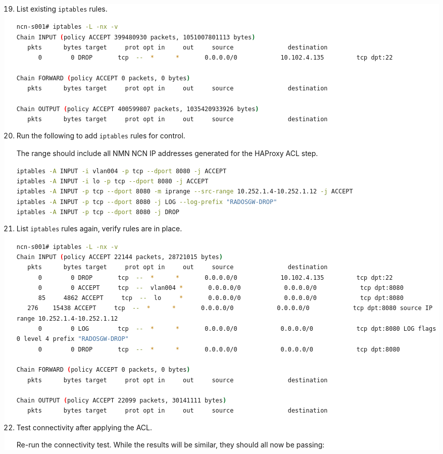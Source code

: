 19. List existing `iptables` rules.

      ```bash
      ncn-s001# iptables -L -nx -v
      Chain INPUT (policy ACCEPT 399480930 packets, 1051007801113 bytes)
         pkts      bytes target     prot opt in     out     source               destination         
            0        0 DROP       tcp  --  *      *       0.0.0.0/0            10.102.4.135         tcp dpt:22

      Chain FORWARD (policy ACCEPT 0 packets, 0 bytes)
         pkts      bytes target     prot opt in     out     source               destination         

      Chain OUTPUT (policy ACCEPT 400599807 packets, 1035420933926 bytes)
         pkts      bytes target     prot opt in     out     source               destination    

      ```

20. Run the following to add `iptables` rules for control.

      The range should include all NMN NCN IP addresses generated for the HAProxy ACL step.

      ```bash
      iptables -A INPUT -i vlan004 -p tcp --dport 8080 -j ACCEPT
      iptables -A INPUT -i lo -p tcp --dport 8080 -j ACCEPT
      iptables -A INPUT -p tcp --dport 8080 -m iprange --src-range 10.252.1.4-10.252.1.12 -j ACCEPT
      iptables -A INPUT -p tcp --dport 8080 -j LOG --log-prefix "RADOSGW-DROP"
      iptables -A INPUT -p tcp --dport 8080 -j DROP
      ```

21. List `iptables` rules again, verify rules are in place.

      ```bash
      ncn-s001# iptables -L -nx -v
      Chain INPUT (policy ACCEPT 22144 packets, 28721015 bytes)
         pkts      bytes target     prot opt in     out     source               destination         
            0        0 DROP       tcp  --  *      *       0.0.0.0/0            10.102.4.135         tcp dpt:22
            0        0 ACCEPT     tcp  --  vlan004 *       0.0.0.0/0            0.0.0.0/0            tcp dpt:8080
            85     4862 ACCEPT     tcp  --  lo     *       0.0.0.0/0            0.0.0.0/0            tcp dpt:8080
         276    15438 ACCEPT     tcp  --  *      *       0.0.0.0/0            0.0.0.0/0            tcp dpt:8080 source IP range 10.252.1.4-10.252.1.12
            0        0 LOG        tcp  --  *      *       0.0.0.0/0            0.0.0.0/0            tcp dpt:8080 LOG flags 0 level 4 prefix "RADOSGW-DROP"
            0        0 DROP       tcp  --  *      *       0.0.0.0/0            0.0.0.0/0            tcp dpt:8080

      Chain FORWARD (policy ACCEPT 0 packets, 0 bytes)
         pkts      bytes target     prot opt in     out     source               destination         

      Chain OUTPUT (policy ACCEPT 22099 packets, 30141111 bytes)
         pkts      bytes target     prot opt in     out     source               destination   
      ```

22. Test connectivity after applying the ACL.

      Re-run the connectivity test. While the results will be similar, they should all now be passing:
